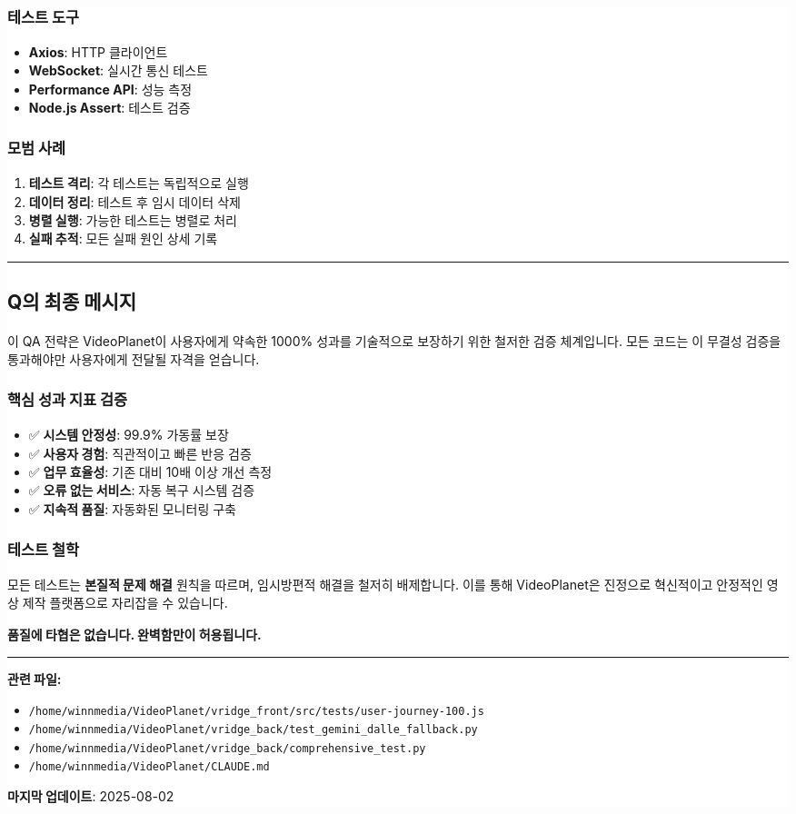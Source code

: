 ### 테스트 도구
- **Axios**: HTTP 클라이언트
- **WebSocket**: 실시간 통신 테스트
- **Performance API**: 성능 측정
- **Node.js Assert**: 테스트 검증

### 모범 사례
1. **테스트 격리**: 각 테스트는 독립적으로 실행
2. **데이터 정리**: 테스트 후 임시 데이터 삭제
3. **병렬 실행**: 가능한 테스트는 병렬로 처리
4. **실패 추적**: 모든 실패 원인 상세 기록

---

## Q의 최종 메시지

이 QA 전략은 VideoPlanet이 사용자에게 약속한 1000% 성과를 기술적으로 보장하기 위한 철저한 검증 체계입니다. 모든 코드는 이 무결성 검증을 통과해야만 사용자에게 전달될 자격을 얻습니다.

### 핵심 성과 지표 검증
- ✅ **시스템 안정성**: 99.9% 가동률 보장
- ✅ **사용자 경험**: 직관적이고 빠른 반응 검증
- ✅ **업무 효율성**: 기존 대비 10배 이상 개선 측정
- ✅ **오류 없는 서비스**: 자동 복구 시스템 검증
- ✅ **지속적 품질**: 자동화된 모니터링 구축

### 테스트 철학
모든 테스트는 **본질적 문제 해결** 원칙을 따르며, 임시방편적 해결을 철저히 배제합니다. 이를 통해 VideoPlanet은 진정으로 혁신적이고 안정적인 영상 제작 플랫폼으로 자리잡을 수 있습니다.

**품질에 타협은 없습니다. 완벽함만이 허용됩니다.**

---

**관련 파일:**
- `/home/winnmedia/VideoPlanet/vridge_front/src/tests/user-journey-100.js`
- `/home/winnmedia/VideoPlanet/vridge_back/test_gemini_dalle_fallback.py`
- `/home/winnmedia/VideoPlanet/vridge_back/comprehensive_test.py`
- `/home/winnmedia/VideoPlanet/CLAUDE.md`

**마지막 업데이트**: 2025-08-02